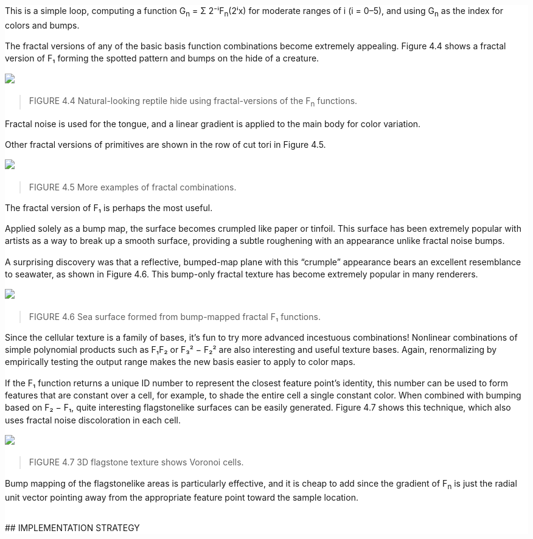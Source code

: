 This is a simple loop, computing a function G<sub>n</sub> = Σ 2⁻ⁱF<sub>n</sub>(2ⁱx) for moderate ranges of i (i = 0–5), and using G<sub>n</sub> as the index for colors and bumps.

The fractal versions of any of the basic basis function combinations become extremely appealing. Figure 4.4 shows a fractal version of F₁ forming the spotted pattern and bumps on the hide of a creature.

![](https://raw.githubusercontent.com/mebusy/notes/master/imgs/TM_F4.4.png) 

> FIGURE 4.4 Natural-looking reptile hide using fractal-versions of the F<sub>n</sub> functions.

Fractal noise is used for the tongue, and a linear gradient is applied to the main body for color variation. 

Other fractal versions of primitives are shown in the row of cut tori in Figure 4.5.

![](https://raw.githubusercontent.com/mebusy/notes/master/imgs/TM_F4.5.png) 

> FIGURE 4.5 More examples of fractal combinations.

The fractal version of F₁ is perhaps the most useful.

Applied solely as a bump map, the surface becomes crumpled like paper or tinfoil.  This surface has been extremely popular with artists as a way to break up a smooth surface, providing a subtle roughening with an appearance unlike fractal noise bumps.

A surprising discovery was that a reflective, bumped-map plane with this “crumple” appearance bears an excellent resemblance to seawater, as shown in Figure 4.6. This bump-only fractal texture has become extremely popular in many renderers.

![](https://raw.githubusercontent.com/mebusy/notes/master/imgs/TM_F4.6.png) 

> FIGURE 4.6 Sea surface formed from bump-mapped fractal F₁ functions.

Since the cellular texture is a family of bases, it’s fun to try more advanced incestuous combinations!  Nonlinear combinations of simple polynomial products such as F₁F₂ or F₃² − F₂² are also interesting and useful texture bases.  Again, renormalizing by empirically testing the output range makes the new basis easier to apply to color maps.

If the F₁ function returns a unique ID number to represent the closest feature point’s identity, this number can be used to form features that are constant over a cell, for example, to shade the entire cell a single constant color. When combined with bumping based on F₂ − F₁, quite interesting flagstonelike surfaces can be easily generated.  Figure 4.7 shows this technique, which also uses fractal noise discoloration in each cell. 

![](https://raw.githubusercontent.com/mebusy/notes/master/imgs/TM_F4.7.png) 

> FIGURE 4.7 3D flagstone texture shows Voronoi cells.

Bump mapping of the flagstonelike areas is particularly effective, and it is cheap to add since the gradient of F<sub>n</sub> is just the radial unit vector pointing away from the appropriate feature point toward the sample location.

<h2 id="281ce9a8a2a4d6b847c885aeadb20d87"></h2>
## IMPLEMENTATION STRATEGY
